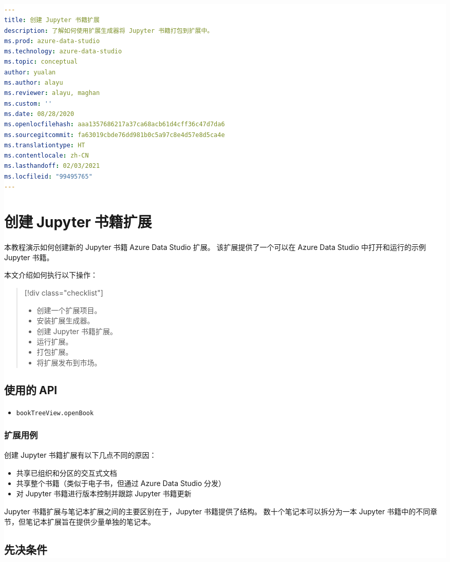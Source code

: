 ```yaml
---
title: 创建 Jupyter 书籍扩展
description: 了解如何使用扩展生成器将 Jupyter 书籍打包到扩展中。
ms.prod: azure-data-studio
ms.technology: azure-data-studio
ms.topic: conceptual
author: yualan
ms.author: alayu
ms.reviewer: alayu, maghan
ms.custom: ''
ms.date: 08/28/2020
ms.openlocfilehash: aaa1357686217a37ca68acb61d4cff36c47d7da6
ms.sourcegitcommit: fa63019cbde76dd981b0c5a97c8e4d57e8d5ca4e
ms.translationtype: HT
ms.contentlocale: zh-CN
ms.lasthandoff: 02/03/2021
ms.locfileid: "99495765"
---
```

# <a name="create-a-jupyter-book-extension"></a>创建 Jupyter 书籍扩展

本教程演示如何创建新的 Jupyter 书籍 Azure Data Studio 扩展。 该扩展提供了一个可以在 Azure Data Studio 中打开和运行的示例 Jupyter 书籍。

本文介绍如何执行以下操作：

> [!div class="checklist"]
> - 创建一个扩展项目。
> - 安装扩展生成器。
> - 创建 Jupyter 书籍扩展。
> - 运行扩展。
> - 打包扩展。
> - 将扩展发布到市场。

## <a name="apis-used"></a>使用的 API

- `bookTreeView.openBook`

### <a name="extension-use-cases"></a>扩展用例

创建 Jupyter 书籍扩展有以下几点不同的原因：

- 共享已组织和分区的交互式文档
- 共享整个书籍（类似于电子书，但通过 Azure Data Studio 分发）
- 对 Jupyter 书籍进行版本控制并跟踪 Jupyter 书籍更新

Jupyter 书籍扩展与笔记本扩展之间的主要区别在于，Jupyter 书籍提供了结构。 数十个笔记本可以拆分为一本 Jupyter 书籍中的不同章节，但笔记本扩展旨在提供少量单独的笔记本。

## <a name="prerequisites"></a>先决条件
